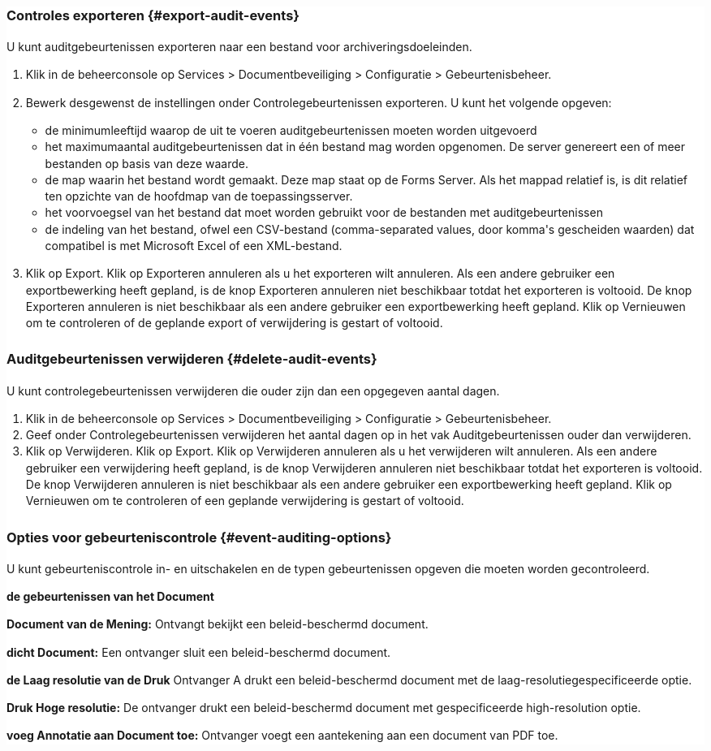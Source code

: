 ### Controles exporteren {#export-audit-events}

U kunt auditgebeurtenissen exporteren naar een bestand voor archiveringsdoeleinden.

1. Klik in de beheerconsole op Services > Documentbeveiliging > Configuratie > Gebeurtenisbeheer.
1. Bewerk desgewenst de instellingen onder Controlegebeurtenissen exporteren. U kunt het volgende opgeven:

   * de minimumleeftijd waarop de uit te voeren auditgebeurtenissen moeten worden uitgevoerd
   * het maximumaantal auditgebeurtenissen dat in één bestand mag worden opgenomen. De server genereert een of meer bestanden op basis van deze waarde.
   * de map waarin het bestand wordt gemaakt. Deze map staat op de Forms Server. Als het mappad relatief is, is dit relatief ten opzichte van de hoofdmap van de toepassingsserver.
   * het voorvoegsel van het bestand dat moet worden gebruikt voor de bestanden met auditgebeurtenissen
   * de indeling van het bestand, ofwel een CSV-bestand (comma-separated values, door komma&#39;s gescheiden waarden) dat compatibel is met Microsoft Excel of een XML-bestand.

1. Klik op Export. Klik op Exporteren annuleren als u het exporteren wilt annuleren. Als een andere gebruiker een exportbewerking heeft gepland, is de knop Exporteren annuleren niet beschikbaar totdat het exporteren is voltooid. De knop Exporteren annuleren is niet beschikbaar als een andere gebruiker een exportbewerking heeft gepland. Klik op Vernieuwen om te controleren of de geplande export of verwijdering is gestart of voltooid.

### Auditgebeurtenissen verwijderen {#delete-audit-events}

U kunt controlegebeurtenissen verwijderen die ouder zijn dan een opgegeven aantal dagen.

1. Klik in de beheerconsole op Services > Documentbeveiliging > Configuratie > Gebeurtenisbeheer.
1. Geef onder Controlegebeurtenissen verwijderen het aantal dagen op in het vak Auditgebeurtenissen ouder dan verwijderen.
1. Klik op Verwijderen. Klik op Export. Klik op Verwijderen annuleren als u het verwijderen wilt annuleren. Als een andere gebruiker een verwijdering heeft gepland, is de knop Verwijderen annuleren niet beschikbaar totdat het exporteren is voltooid. De knop Verwijderen annuleren is niet beschikbaar als een andere gebruiker een exportbewerking heeft gepland. Klik op Vernieuwen om te controleren of een geplande verwijdering is gestart of voltooid.

### Opties voor gebeurteniscontrole {#event-auditing-options}

U kunt gebeurteniscontrole in- en uitschakelen en de typen gebeurtenissen opgeven die moeten worden gecontroleerd.

**de gebeurtenissen van het Document**

**Document van de Mening:** Ontvangt bekijkt een beleid-beschermd document.

**dicht Document:** Een ontvanger sluit een beleid-beschermd document.

**de Laag resolutie van de Druk** Ontvanger A drukt een beleid-beschermd document met de laag-resolutiegespecificeerde optie.

**Druk Hoge resolutie:** De ontvanger drukt een beleid-beschermd document met gespecificeerde high-resolution optie.

**voeg Annotatie aan Document toe:** Ontvanger voegt een aantekening aan een document van PDF toe.
